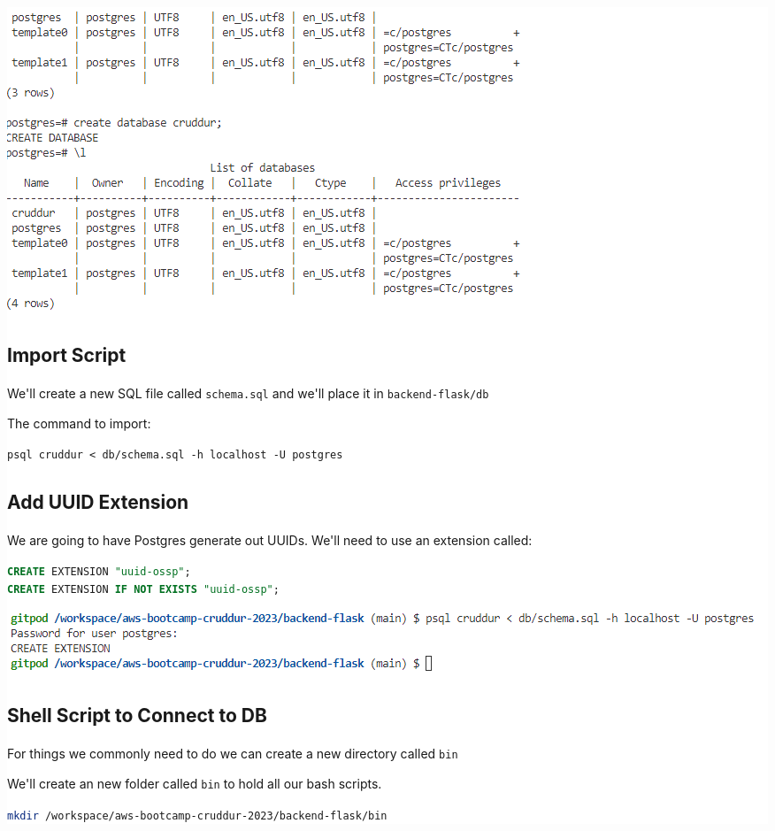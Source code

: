 ![Alt text](../_docs/assets/cruddur-postgres.png)

## Import Script

We'll create a new SQL file called `schema.sql`
and we'll place it in `backend-flask/db`

The command to import:
```
psql cruddur < db/schema.sql -h localhost -U postgres
```


## Add UUID Extension

We are going to have Postgres generate out UUIDs.
We'll need to use an extension called:

```sql
CREATE EXTENSION "uuid-ossp";
CREATE EXTENSION IF NOT EXISTS "uuid-ossp";
```
![Alt text](../_docs/assets/extension.png)

## Shell Script to Connect to DB

For things we commonly need to do we can create a new directory called `bin`

We'll create an new folder called `bin` to hold all our bash scripts.

```sh
mkdir /workspace/aws-bootcamp-cruddur-2023/backend-flask/bin
```
